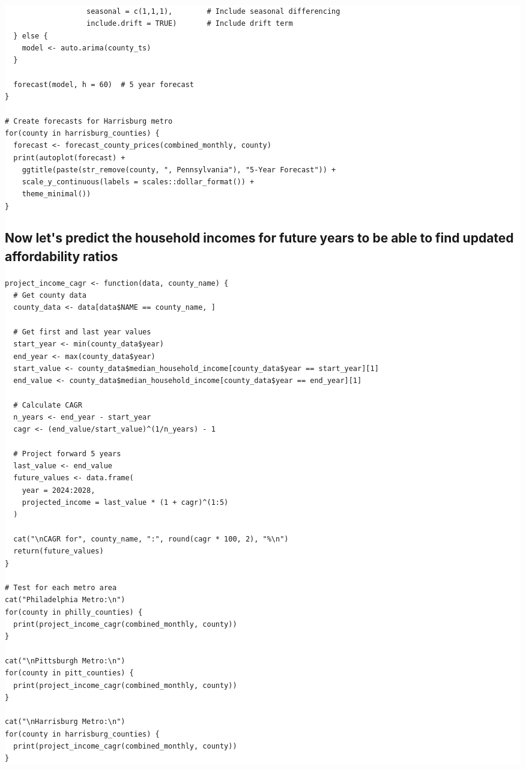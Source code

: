 ```{r}
                   seasonal = c(1,1,1),        # Include seasonal differencing
                   include.drift = TRUE)       # Include drift term
  } else {
    model <- auto.arima(county_ts)
  }
  
  forecast(model, h = 60)  # 5 year forecast
}

# Create forecasts for Harrisburg metro
for(county in harrisburg_counties) {
  forecast <- forecast_county_prices(combined_monthly, county)
  print(autoplot(forecast) +
    ggtitle(paste(str_remove(county, ", Pennsylvania"), "5-Year Forecast")) +
    scale_y_continuous(labels = scales::dollar_format()) +
    theme_minimal())
}
```

## Now let's predict the household incomes for future years to be able to find updated affordability ratios

```{r}
project_income_cagr <- function(data, county_name) {
  # Get county data
  county_data <- data[data$NAME == county_name, ]
  
  # Get first and last year values
  start_year <- min(county_data$year)
  end_year <- max(county_data$year)
  start_value <- county_data$median_household_income[county_data$year == start_year][1]
  end_value <- county_data$median_household_income[county_data$year == end_year][1]
  
  # Calculate CAGR
  n_years <- end_year - start_year
  cagr <- (end_value/start_value)^(1/n_years) - 1
  
  # Project forward 5 years
  last_value <- end_value
  future_values <- data.frame(
    year = 2024:2028,
    projected_income = last_value * (1 + cagr)^(1:5)
  )
  
  cat("\nCAGR for", county_name, ":", round(cagr * 100, 2), "%\n")
  return(future_values)
}

# Test for each metro area
cat("Philadelphia Metro:\n")
for(county in philly_counties) {
  print(project_income_cagr(combined_monthly, county))
}

cat("\nPittsburgh Metro:\n")
for(county in pitt_counties) {
  print(project_income_cagr(combined_monthly, county))
}

cat("\nHarrisburg Metro:\n")
for(county in harrisburg_counties) {
  print(project_income_cagr(combined_monthly, county))
}
```